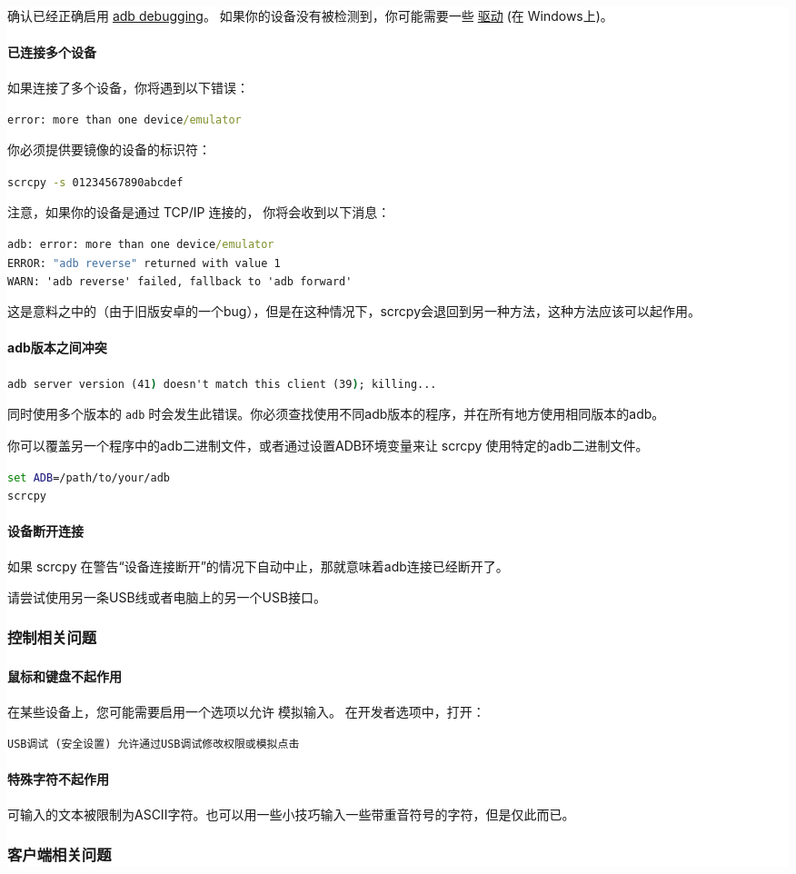 确认已经正确启用 [adb debugging](https://developer.android.com/tools/adb?hl=zh-cn#Enabling)。
如果你的设备没有被检测到，你可能需要一些 [驱动](https://developer.android.com/studio/run/oem-usb.html) (在 Windows上)。

#### 已连接多个设备

如果连接了多个设备，你将遇到以下错误：

```cmd
error: more than one device/emulator
```

你必须提供要镜像的设备的标识符：

```cmd
scrcpy -s 01234567890abcdef
```

注意，如果你的设备是通过 TCP/IP 连接的， 你将会收到以下消息：

```cmd
adb: error: more than one device/emulator
ERROR: "adb reverse" returned with value 1
WARN: 'adb reverse' failed, fallback to 'adb forward'
```

这是意料之中的（由于旧版安卓的一个bug），但是在这种情况下，scrcpy会退回到另一种方法，这种方法应该可以起作用。

#### adb版本之间冲突

```cmd
adb server version (41) doesn't match this client (39); killing...
```

同时使用多个版本的 `adb` 时会发生此错误。你必须查找使用不同adb版本的程序，并在所有地方使用相同版本的adb。

你可以覆盖另一个程序中的adb二进制文件，或者通过设置ADB环境变量来让 scrcpy 使用特定的adb二进制文件。

```cmd
set ADB=/path/to/your/adb
scrcpy
```

#### 设备断开连接

如果 scrcpy 在警告“设备连接断开”的情况下自动中止，那就意味着adb连接已经断开了。

请尝试使用另一条USB线或者电脑上的另一个USB接口。

### 控制相关问题

#### 鼠标和键盘不起作用

在某些设备上，您可能需要启用一个选项以允许 模拟输入。 在开发者选项中，打开：

`USB调试 (安全设置) 允许通过USB调试修改权限或模拟点击`

#### 特殊字符不起作用

可输入的文本被限制为ASCII字符。也可以用一些小技巧输入一些带重音符号的字符，但是仅此而已。

### 客户端相关问题
